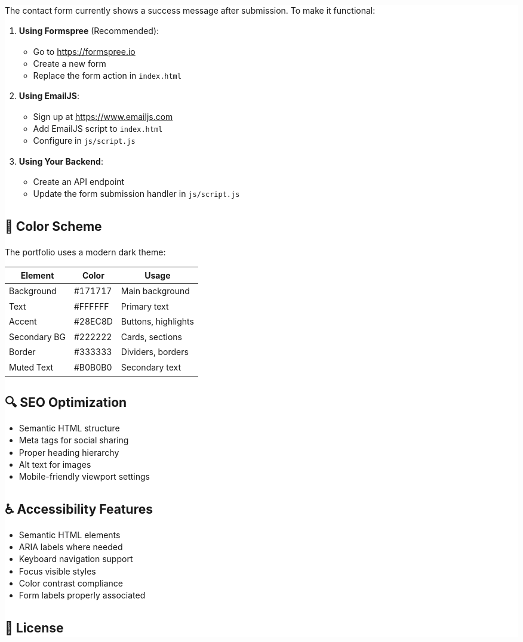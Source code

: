 The contact form currently shows a success message after submission. To make it functional:

1. **Using Formspree** (Recommended):
   - Go to https://formspree.io
   - Create a new form
   - Replace the form action in `index.html`

2. **Using EmailJS**:
   - Sign up at https://www.emailjs.com
   - Add EmailJS script to `index.html`
   - Configure in `js/script.js`

3. **Using Your Backend**:
   - Create an API endpoint
   - Update the form submission handler in `js/script.js`

## 🎨 Color Scheme

The portfolio uses a modern dark theme:

| Element | Color | Usage |
|---------|-------|-------|
| Background | #171717 | Main background |
| Text | #FFFFFF | Primary text |
| Accent | #28EC8D | Buttons, highlights |
| Secondary BG | #222222 | Cards, sections |
| Border | #333333 | Dividers, borders |
| Muted Text | #B0B0B0 | Secondary text |

## 🔍 SEO Optimization

- Semantic HTML structure
- Meta tags for social sharing
- Proper heading hierarchy
- Alt text for images
- Mobile-friendly viewport settings

## ♿ Accessibility Features

- Semantic HTML elements
- ARIA labels where needed
- Keyboard navigation support
- Focus visible styles
- Color contrast compliance
- Form labels properly associated

## 📄 License

